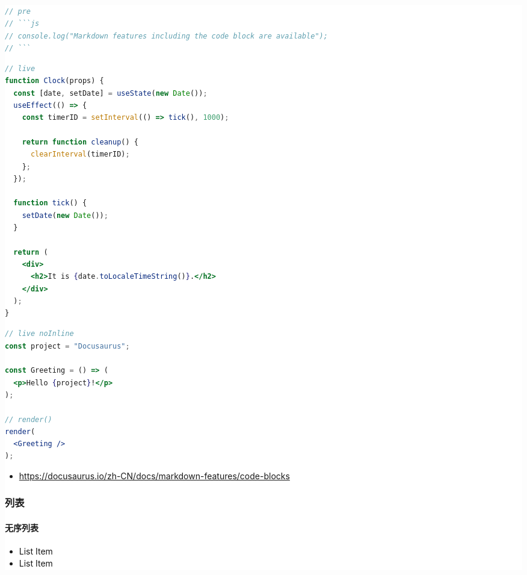 ```js
// pre
// ```js
// console.log("Markdown features including the code block are available");
// ```
```

```jsx live
// live
function Clock(props) {
  const [date, setDate] = useState(new Date());
  useEffect(() => {
    const timerID = setInterval(() => tick(), 1000);

    return function cleanup() {
      clearInterval(timerID);
    };
  });

  function tick() {
    setDate(new Date());
  }

  return (
    <div>
      <h2>It is {date.toLocaleTimeString()}.</h2>
    </div>
  );
}
```

```jsx live noInline
// live noInline
const project = "Docusaurus";

const Greeting = () => (
  <p>Hello {project}!</p>
);

// render()
render(
  <Greeting />
);
```

- https://docusaurus.io/zh-CN/docs/markdown-features/code-blocks

### 列表

#### 无序列表

- List Item
- List Item
